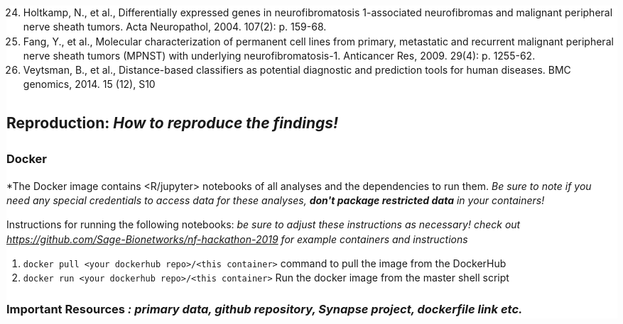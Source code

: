 24.	Holtkamp, N., et al., Differentially expressed genes in neurofibromatosis 1-associated neurofibromas and malignant peripheral nerve sheath tumors. Acta Neuropathol, 2004. 107(2): p. 159-68.
25.	Fang, Y., et al., Molecular characterization of permanent cell lines from primary, metastatic and recurrent malignant peripheral nerve sheath tumors (MPNST) with underlying neurofibromatosis-1. Anticancer Res, 2009. 29(4): p. 1255-62.
26. Veytsman, B., et al., Distance-based classifiers as potential diagnostic and prediction tools for human diseases.  BMC genomics, 2014. 15 (12), S10

## Reproduction: *How to reproduce the findings!*

### Docker

*The Docker image contains <R/jupyter> notebooks of all analyses and the dependencies to run them. *Be sure to note if you need any special credentials to access data for these analyses, **don't package restricted data** in your containers!*

Instructions for running the following notebooks: *be sure to adjust these instructions as necessary! check out https://github.com/Sage-Bionetworks/nf-hackathon-2019 for example containers and instructions*

1. `docker pull <your dockerhub repo>/<this container>` command to pull the image from the DockerHub
2. `docker run <your dockerhub repo>/<this container>` Run the docker image from the master shell script

### Important Resources *: primary data, github repository, Synapse project, dockerfile link etc.*


